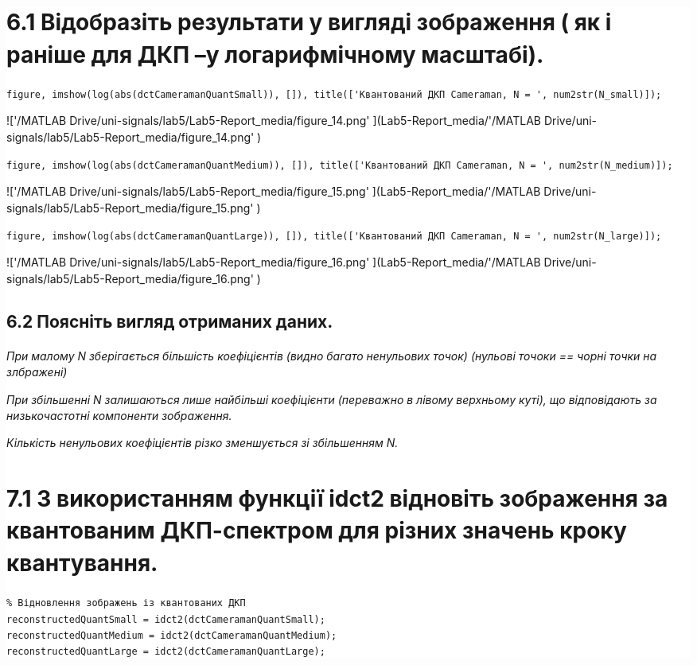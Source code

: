 # 6.1 Відобразіть результати у вигляді зображення ( як і раніше для ДКП –у логарифмічному масштабі). 

```matlab:Code
figure, imshow(log(abs(dctCameramanQuantSmall)), []), title(['Квантований ДКП Cameraman, N = ', num2str(N_small)]);
```

!['/MATLAB Drive/uni-signals/lab5/Lab5-Report_media/figure_14.png'
](Lab5-Report_media/'/MATLAB Drive/uni-signals/lab5/Lab5-Report_media/figure_14.png'
)

```matlab:Code
figure, imshow(log(abs(dctCameramanQuantMedium)), []), title(['Квантований ДКП Cameraman, N = ', num2str(N_medium)]);
```

!['/MATLAB Drive/uni-signals/lab5/Lab5-Report_media/figure_15.png'
](Lab5-Report_media/'/MATLAB Drive/uni-signals/lab5/Lab5-Report_media/figure_15.png'
)

```matlab:Code
figure, imshow(log(abs(dctCameramanQuantLarge)), []), title(['Квантований ДКП Cameraman, N = ', num2str(N_large)]);
```

!['/MATLAB Drive/uni-signals/lab5/Lab5-Report_media/figure_16.png'
](Lab5-Report_media/'/MATLAB Drive/uni-signals/lab5/Lab5-Report_media/figure_16.png'
)

## 6.2 Поясніть вигляд отриманих даних.

*При малому N зберігається більшість коефіцієнтів (видно багато ненульових точок) (нульові точоки == чорні точки на злбражені)*

*При збільшенні N залишаються лише найбільші коефіцієнти (переважно в лівому верхньому куті), що відповідають за низькочастотні компоненти зображення.*

*Кількість ненульових коефіцієнтів різко зменшується зі збільшенням N.*

# 7.1 З використанням функції idct2 відновіть зображення за квантованим ДКП-спектром для різних значень кроку квантування. 

```matlab:Code
% Відновлення зображень із квантованих ДКП
reconstructedQuantSmall = idct2(dctCameramanQuantSmall);
reconstructedQuantMedium = idct2(dctCameramanQuantMedium);
reconstructedQuantLarge = idct2(dctCameramanQuantLarge);
```

  
